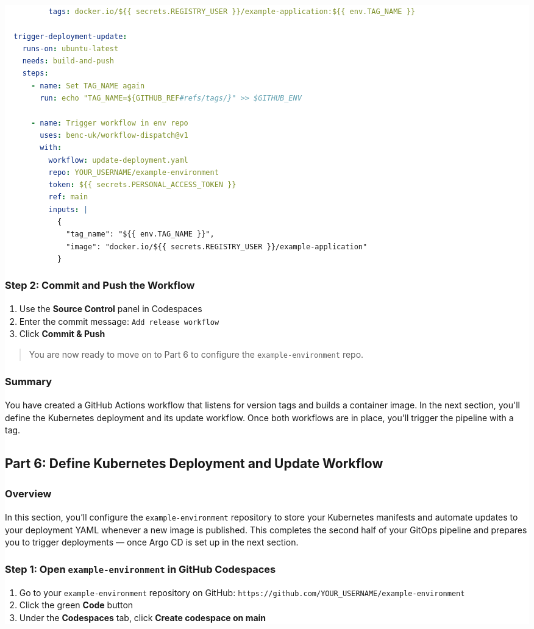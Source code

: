 ```yaml
          tags: docker.io/${{ secrets.REGISTRY_USER }}/example-application:${{ env.TAG_NAME }}

  trigger-deployment-update:
    runs-on: ubuntu-latest
    needs: build-and-push
    steps:
      - name: Set TAG_NAME again
        run: echo "TAG_NAME=${GITHUB_REF#refs/tags/}" >> $GITHUB_ENV

      - name: Trigger workflow in env repo
        uses: benc-uk/workflow-dispatch@v1
        with:
          workflow: update-deployment.yaml
          repo: YOUR_USERNAME/example-environment
          token: ${{ secrets.PERSONAL_ACCESS_TOKEN }}
          ref: main
          inputs: |
            {
              "tag_name": "${{ env.TAG_NAME }}",
              "image": "docker.io/${{ secrets.REGISTRY_USER }}/example-application"
            }
```

### Step 2: Commit and Push the Workflow

1. Use the **Source Control** panel in Codespaces
2. Enter the commit message: `Add release workflow`
3. Click **Commit & Push**

> You are now ready to move on to Part 6 to configure the `example-environment` repo.

### Summary

You have created a GitHub Actions workflow that listens for version tags and builds a container image. In the next section, you'll define the Kubernetes deployment and its update workflow. Once both workflows are in place, you’ll trigger the pipeline with a tag.



## Part 6: Define Kubernetes Deployment and Update Workflow

### Overview

In this section, you’ll configure the `example-environment` repository to store your Kubernetes manifests and automate updates to your deployment YAML whenever a new image is published. This completes the second half of your GitOps pipeline and prepares you to trigger deployments — once Argo CD is set up in the next section.

### Step 1: Open `example-environment` in GitHub Codespaces

1. Go to your `example-environment` repository on GitHub:
   `https://github.com/YOUR_USERNAME/example-environment`
2. Click the green **Code** button
3. Under the **Codespaces** tab, click **Create codespace on main**
